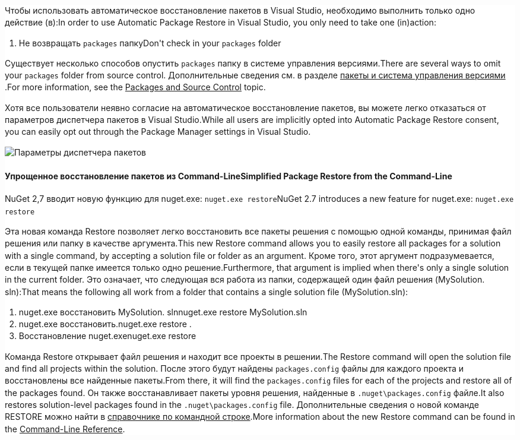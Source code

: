 <span data-ttu-id="7e9ea-160">Чтобы использовать автоматическое восстановление пакетов в Visual Studio, необходимо выполнить только одно действие (в):</span><span class="sxs-lookup"><span data-stu-id="7e9ea-160">In order to use Automatic Package Restore in Visual Studio, you only need to take one (in)action:</span></span>

1. <span data-ttu-id="7e9ea-161">Не возвращать `packages` папку</span><span class="sxs-lookup"><span data-stu-id="7e9ea-161">Don't check in your `packages` folder</span></span>

<span data-ttu-id="7e9ea-162">Существует несколько способов опустить `packages` папку в системе управления версиями.</span><span class="sxs-lookup"><span data-stu-id="7e9ea-162">There are several ways to omit your `packages` folder from source control.</span></span> <span data-ttu-id="7e9ea-163">Дополнительные сведения см. в разделе [пакеты и система управления версиями](../consume-packages/packages-and-source-control.md) .</span><span class="sxs-lookup"><span data-stu-id="7e9ea-163">For more information, see the [Packages and Source Control](../consume-packages/packages-and-source-control.md) topic.</span></span>

<span data-ttu-id="7e9ea-164">Хотя все пользователи неявно согласие на автоматическое восстановление пакетов, вы можете легко отказаться от параметров диспетчера пакетов в Visual Studio.</span><span class="sxs-lookup"><span data-stu-id="7e9ea-164">While all users are implicitly opted into Automatic Package Restore consent, you can easily opt out through the Package Manager settings in Visual Studio.</span></span>

![Параметры диспетчера пакетов](./media/NuGet-2.7/package-manager-settings.png)

#### <a name="simplified-package-restore-from-the-command-line"></a><span data-ttu-id="7e9ea-166">Упрощенное восстановление пакетов из Command-Line</span><span class="sxs-lookup"><span data-stu-id="7e9ea-166">Simplified Package Restore from the Command-Line</span></span>

<span data-ttu-id="7e9ea-167">NuGet 2,7 вводит новую функцию для nuget.exe: `nuget.exe restore`</span><span class="sxs-lookup"><span data-stu-id="7e9ea-167">NuGet 2.7 introduces a new feature for nuget.exe: `nuget.exe restore`</span></span>

<span data-ttu-id="7e9ea-168">Эта новая команда Restore позволяет легко восстановить все пакеты решения с помощью одной команды, принимая файл решения или папку в качестве аргумента.</span><span class="sxs-lookup"><span data-stu-id="7e9ea-168">This new Restore command allows you to easily restore all packages for a solution with a single command, by accepting a solution file or folder as an argument.</span></span> <span data-ttu-id="7e9ea-169">Кроме того, этот аргумент подразумевается, если в текущей папке имеется только одно решение.</span><span class="sxs-lookup"><span data-stu-id="7e9ea-169">Furthermore, that argument is implied when there's only a single solution in the current folder.</span></span> <span data-ttu-id="7e9ea-170">Это означает, что следующая вся работа из папки, содержащей один файл решения (MySolution. sln):</span><span class="sxs-lookup"><span data-stu-id="7e9ea-170">That means the following all work from a folder that contains a single solution file (MySolution.sln):</span></span>

1. <span data-ttu-id="7e9ea-171">nuget.exe восстановить MySolution. sln</span><span class="sxs-lookup"><span data-stu-id="7e9ea-171">nuget.exe restore MySolution.sln</span></span>
1. <span data-ttu-id="7e9ea-172">nuget.exe восстановить.</span><span class="sxs-lookup"><span data-stu-id="7e9ea-172">nuget.exe restore .</span></span>
1. <span data-ttu-id="7e9ea-173">Восстановление nuget.exe</span><span class="sxs-lookup"><span data-stu-id="7e9ea-173">nuget.exe restore</span></span>

<span data-ttu-id="7e9ea-174">Команда Restore открывает файл решения и находит все проекты в решении.</span><span class="sxs-lookup"><span data-stu-id="7e9ea-174">The Restore command will open the solution file and find all projects within the solution.</span></span> <span data-ttu-id="7e9ea-175">После этого будут найдены `packages.config` файлы для каждого проекта и восстановлены все найденные пакеты.</span><span class="sxs-lookup"><span data-stu-id="7e9ea-175">From there, it will find the `packages.config` files for each of the projects and restore all of the packages found.</span></span> <span data-ttu-id="7e9ea-176">Он также восстанавливает пакеты уровня решения, найденные в `.nuget\packages.config` файле.</span><span class="sxs-lookup"><span data-stu-id="7e9ea-176">It also restores solution-level packages found in the `.nuget\packages.config` file.</span></span> <span data-ttu-id="7e9ea-177">Дополнительные сведения о новой команде RESTORE можно найти в [справочнике по командной строке](../reference/cli-reference/cli-ref-restore.md).</span><span class="sxs-lookup"><span data-stu-id="7e9ea-177">More information about the new Restore command can be found in the [Command-Line Reference](../reference/cli-reference/cli-ref-restore.md).</span></span>
